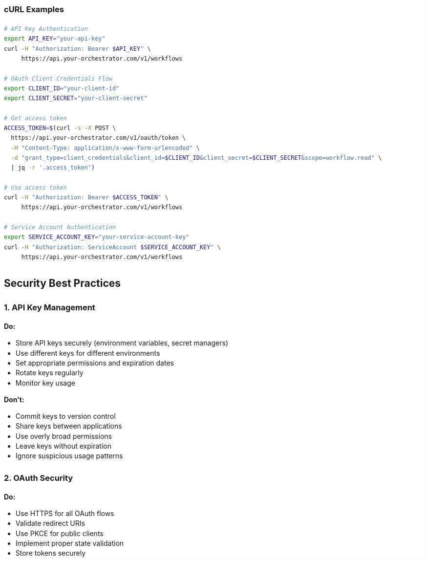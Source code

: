 ### cURL Examples

```bash
# API Key Authentication
export API_KEY="your-api-key"
curl -H "Authorization: Bearer $API_KEY" \
     https://api.your-orchestrator.com/v1/workflows

# OAuth Client Credentials Flow
export CLIENT_ID="your-client-id"
export CLIENT_SECRET="your-client-secret"

# Get access token
ACCESS_TOKEN=$(curl -s -X POST \
  https://api.your-orchestrator.com/v1/oauth/token \
  -H "Content-Type: application/x-www-form-urlencoded" \
  -d "grant_type=client_credentials&client_id=$CLIENT_ID&client_secret=$CLIENT_SECRET&scope=workflow.read" \
  | jq -r '.access_token')

# Use access token
curl -H "Authorization: Bearer $ACCESS_TOKEN" \
     https://api.your-orchestrator.com/v1/workflows

# Service Account Authentication
export SERVICE_ACCOUNT_KEY="your-service-account-key"
curl -H "Authorization: ServiceAccount $SERVICE_ACCOUNT_KEY" \
     https://api.your-orchestrator.com/v1/workflows
```

## Security Best Practices

### 1. API Key Management

**Do:**
- Store API keys securely (environment variables, secret managers)
- Use different keys for different environments
- Set appropriate permissions and expiration dates
- Rotate keys regularly
- Monitor key usage

**Don't:**
- Commit keys to version control
- Share keys between applications
- Use overly broad permissions
- Leave keys without expiration
- Ignore suspicious usage patterns

### 2. OAuth Security

**Do:**
- Use HTTPS for all OAuth flows
- Validate redirect URIs
- Use PKCE for public clients
- Implement proper state validation
- Store tokens securely
